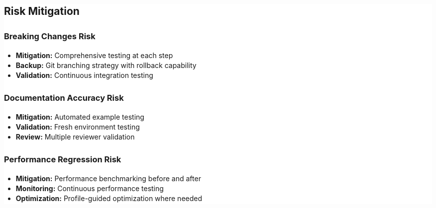 ## Risk Mitigation

### Breaking Changes Risk
- **Mitigation:** Comprehensive testing at each step
- **Backup:** Git branching strategy with rollback capability
- **Validation:** Continuous integration testing

### Documentation Accuracy Risk
- **Mitigation:** Automated example testing
- **Validation:** Fresh environment testing
- **Review:** Multiple reviewer validation

### Performance Regression Risk
- **Mitigation:** Performance benchmarking before and after
- **Monitoring:** Continuous performance testing
- **Optimization:** Profile-guided optimization where needed